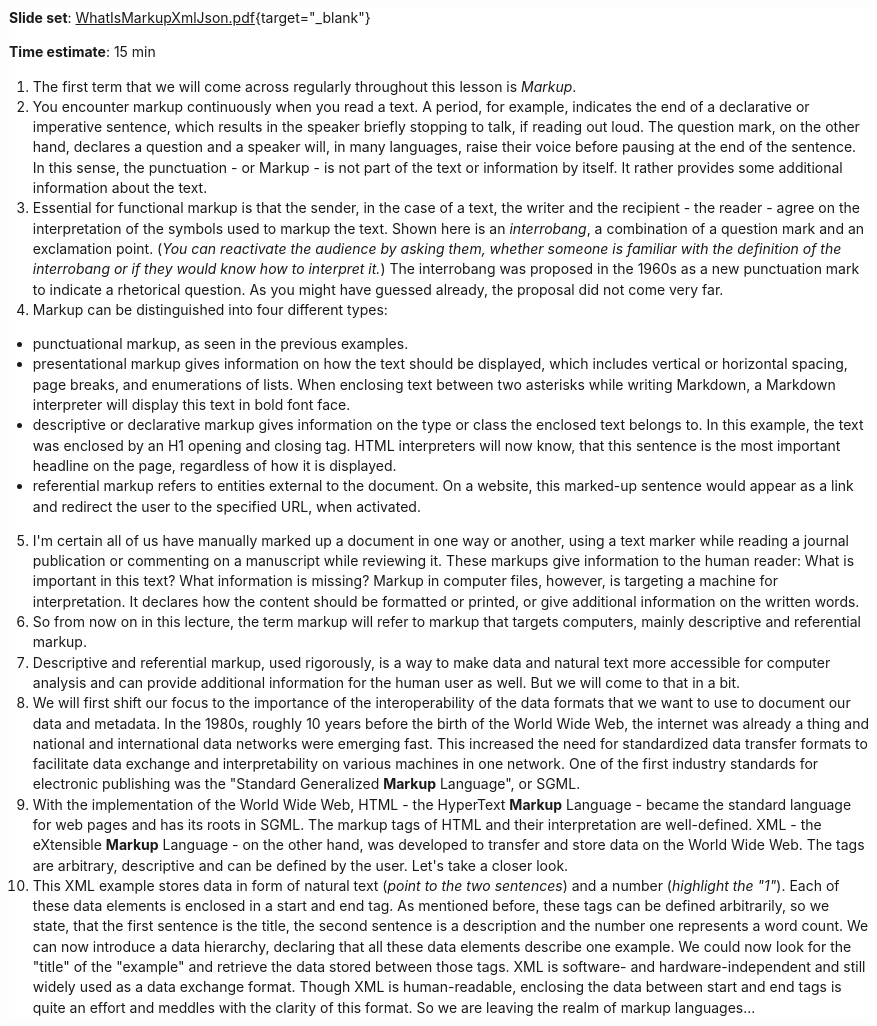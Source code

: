 **Slide set**: [WhatIsMarkupXmlJson.pdf](../files/slideSet/8_WhatIsMarkupXmlJson_CarpentriesIncubator_ScientificMetadata.pdf){target="_blank"}

**Time estimate**: 15 min

1. The first term that we will come across regularly throughout this lesson is *Markup*.
2. You encounter markup continuously when you read a text. A period, for example, indicates the end of a declarative or imperative sentence, which results in the speaker briefly stopping to talk, if reading out loud. The question mark, on the other hand, declares a question and a speaker will, in many languages, raise their voice before pausing at the end of the sentence. In this sense, the punctuation - or Markup - is not part of the text or information by itself. It rather provides some additional information about the text.
3. Essential for functional markup is that the sender, in the case of a text, the writer and the recipient - the reader - agree on the interpretation of the symbols used to markup the text. Shown here is an *interrobang*, a combination of a question mark and an exclamation point. (<i>You can reactivate the audience by asking them, whether someone is familiar with the definition of the interrobang or if they would know how to interpret it.</i>) The interrobang was proposed in the 1960s as a new punctuation mark to indicate a rhetorical question. As you might have guessed already, the proposal did not come very far.
4. Markup can be distinguished into four different types:
  - punctuational markup, as seen in the previous examples.
  - presentational markup gives information on how the text should be displayed, which includes vertical or horizontal spacing, page breaks, and enumerations of lists. When enclosing text between two asterisks while writing Markdown, a Markdown interpreter will display this text in bold font face.
  - descriptive or declarative markup gives information on the type or class the enclosed text belongs to. In this example, the text was enclosed by an H1 opening and closing tag. HTML interpreters will now know, that this sentence is the most important headline on the page, regardless of how it is displayed.
  - referential markup refers to entities external to the document. On a website, this marked-up sentence would appear as a link and redirect the user to the specified URL, when activated.
5. I'm certain all of us have manually marked up a document in one way or another, using a text marker while reading a journal publication or commenting on a manuscript while reviewing it. These markups give information to the human reader: What is important in this text? What information is missing? Markup in computer files, however, is targeting a machine for interpretation. It declares how the content should be formatted or printed, or give additional information on the written words.
6. So from now on in this lecture, the term markup will refer to markup that targets computers, mainly descriptive and referential markup.
7. Descriptive and referential markup, used rigorously, is a way to make data and natural text more accessible for computer analysis and can provide additional information for the human user as well. But we will come to that in a bit.
8. We will first shift our focus to the importance of the interoperability of the data formats that we want to use to document our data and metadata. In the 1980s, roughly 10 years before the birth of the World Wide Web, the internet was already a thing and national and international data networks were emerging fast. This increased the need for standardized data transfer formats to facilitate data exchange and interpretability on various machines in one network. One of the first industry standards for electronic publishing was the "Standard Generalized **Markup** Language", or SGML.
9. With the implementation of the World Wide Web, HTML - the HyperText **Markup** Language - became the standard language for web pages and has its roots in SGML. The markup tags of HTML and their interpretation are well-defined.  XML - the eXtensible **Markup** Language - on the other hand, was developed to transfer and store data on the World Wide Web. The tags are arbitrary, descriptive and can be defined by the user. Let's take a closer look.
10. This XML example stores data in form of natural text (<i>point to the two sentences</i>) and a number (<i>highlight the "1"</i>). Each of these data elements is enclosed in a start and end tag. As mentioned before, these tags can be defined arbitrarily, so we state, that the first sentence is the title, the second sentence is a description and the number one represents a word count. We can now introduce a data hierarchy, declaring that all these data elements describe one example. We could now look for the "title" of the "example" and retrieve the data stored between those tags. XML is software- and hardware-independent and still widely used as a data exchange format. Though XML is human-readable, enclosing the data between start and end tags is quite an effort and meddles with the clarity of this format. So we are leaving the realm of markup languages...